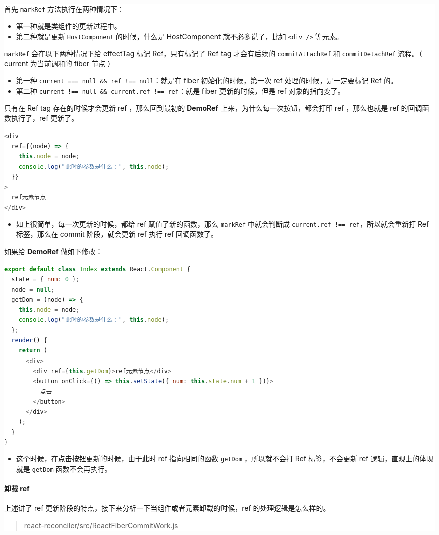 首先 `markRef` 方法执行在两种情况下：

- 第一种就是类组件的更新过程中。
- 第二种就是更新 `HostComponent` 的时候，什么是 HostComponent 就不必多说了，比如 `<div />` 等元素。

`markRef` 会在以下两种情况下给 effectTag 标记 Ref，只有标记了 Ref tag 才会有后续的 `commitAttachRef` 和 `commitDetachRef` 流程。（ current 为当前调和的 fiber 节点 ）

- 第一种 `current === null && ref !== null`：就是在 fiber 初始化的时候，第一次 ref 处理的时候，是一定要标记 Ref 的。
- 第二种 `current !== null && current.ref !== ref`：就是 fiber 更新的时候，但是 ref 对象的指向变了。

只有在 Ref tag 存在的时候才会更新 ref ，那么回到最初的 **DemoRef** 上来，为什么每一次按钮，都会打印 ref ，那么也就是 ref 的回调函数执行了，ref 更新了。

```js
<div
  ref={(node) => {
    this.node = node;
    console.log("此时的参数是什么：", this.node);
  }}
>
  ref元素节点
</div>
```

- 如上很简单，每一次更新的时候，都给 ref 赋值了新的函数，那么 `markRef` 中就会判断成 `current.ref !== ref`，所以就会重新打 Ref 标签，那么在 commit 阶段，就会更新 ref 执行 ref 回调函数了。

如果给 **DemoRef** 做如下修改：

```js
export default class Index extends React.Component {
  state = { num: 0 };
  node = null;
  getDom = (node) => {
    this.node = node;
    console.log("此时的参数是什么：", this.node);
  };
  render() {
    return (
      <div>
        <div ref={this.getDom}>ref元素节点</div>
        <button onClick={() => this.setState({ num: this.state.num + 1 })}>
          点击
        </button>
      </div>
    );
  }
}
```

- 这个时候，在点击按钮更新的时候，由于此时 ref 指向相同的函数 `getDom` ，所以就不会打 Ref 标签，不会更新 ref 逻辑，直观上的体现就是 `getDom` 函数不会再执行。

#### 卸载 ref

上述讲了 ref 更新阶段的特点，接下来分析一下当组件或者元素卸载的时候，ref 的处理逻辑是怎么样的。

> react-reconciler/src/ReactFiberCommitWork.js
